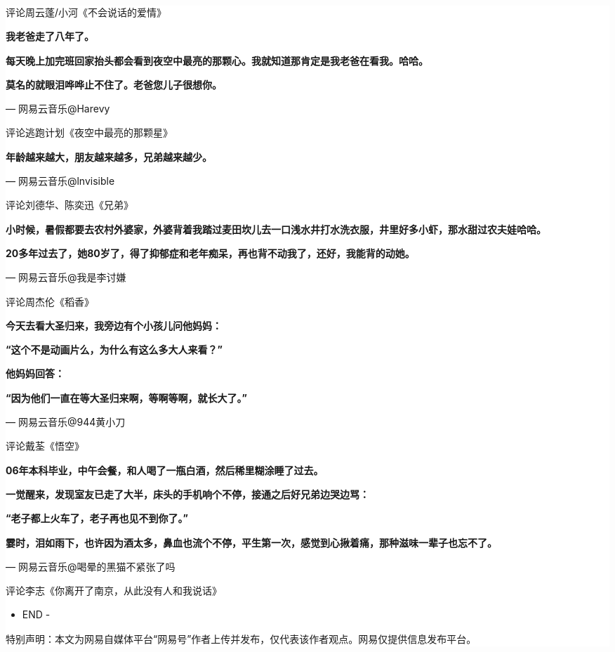 评论周云蓬/小河《不会说话的爱情》

**我老爸走了八年了。**

**每天晚上加完班回家抬头都会看到夜空中最亮的那颗心。我就知道那肯定是我老爸在看我。哈哈。**

**莫名的就眼泪哗哗止不住了。老爸您儿子很想你。**

— 网易云音乐@Harevy

评论逃跑计划《夜空中最亮的那颗星》

**年龄越来越大，朋友越来越多，兄弟越来越少。**

— 网易云音乐@lnvisible

评论刘德华、陈奕迅《兄弟》

**小时候，暑假都要去农村外婆家，外婆背着我踏过麦田坎儿去一口浅水井打水洗衣服，井里好多小虾，那水甜过农夫娃哈哈。**

**20多年过去了，她80岁了，得了抑郁症和老年痴呆，再也背不动我了，还好，我能背的动她。**

— 网易云音乐@我是李讨嫌

评论周杰伦《稻香》

**今天去看大圣归来，我旁边有个小孩儿问他妈妈：**

**“这个不是动画片么，为什么有这么多大人来看？”**

**他妈妈回答：**

**“因为他们一直在等大圣归来啊，等啊等啊，就长大了。”**

— 网易云音乐@944黄小刀

评论戴荃《悟空》

**06年本科毕业，中午会餐，和人喝了一瓶白酒，然后稀里糊涂睡了过去。**

**一觉醒来，发现室友已走了大半，床头的手机响个不停，接通之后好兄弟边哭边骂：**

**“老子都上火车了，老子再也见不到你了。”**

**霎时，泪如雨下，也许因为酒太多，鼻血也流个不停，平生第一次，感觉到心揪着痛，那种滋味一辈子也忘不了。**

— 网易云音乐@喝晕的黑猫不紧张了吗

评论李志《你离开了南京，从此没有人和我说话》

- END -

特别声明：本文为网易自媒体平台“网易号”作者上传并发布，仅代表该作者观点。网易仅提供信息发布平台。


